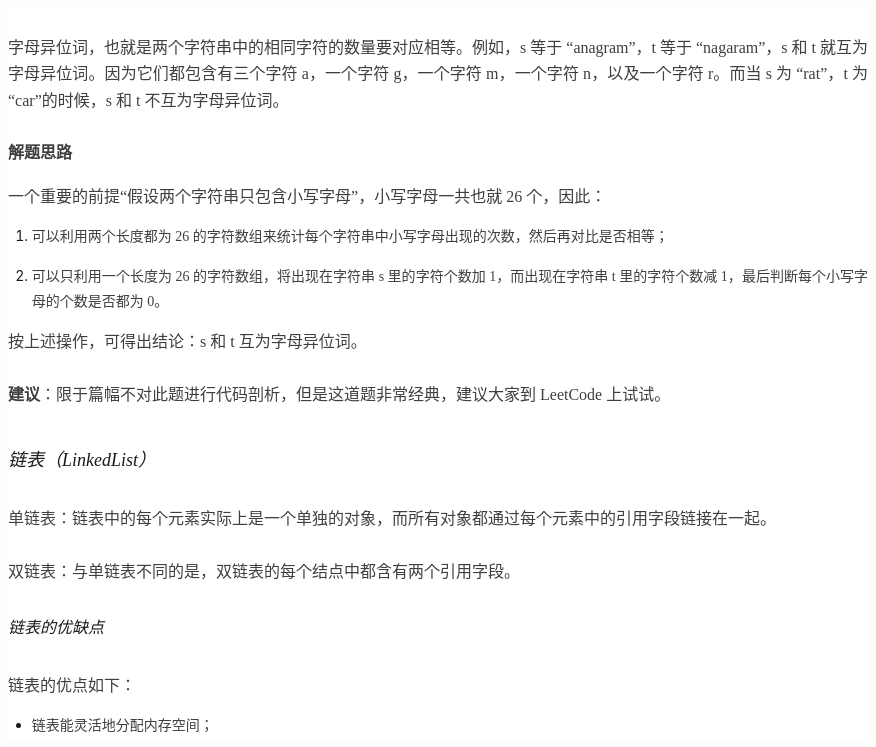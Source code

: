 <p style="margin-top: 0pt; margin-bottom: 0pt; white-space: normal; background-color: rgb(255, 255, 255); font-size: 11pt; color: rgb(73, 73, 73); text-align: justify; line-height: 1.75em;"><span style="font-family: 微软雅黑, &quot;Microsoft YaHei&quot;; font-size: 16px; color: rgb(63, 63, 63);">&nbsp;</span></p> 
<p style="margin-top: 0pt; margin-bottom: 0pt; white-space: normal; background-color: rgb(255, 255, 255); font-size: 11pt; color: rgb(73, 73, 73); text-align: justify; line-height: 1.75em;"><span style="font-family: 微软雅黑, &quot;Microsoft YaHei&quot;; font-size: 16px; color: rgb(63, 63, 63);">字母异位词，也就是两个字符串中的相同字符的数量要对应相等。例如，s 等于 “anagram”，t 等于 “nagaram”，s 和 t 就互为字母异位词。因为它们都包含有三个字符 a，一个字符 g，一个字符 m，一个字符 n，以及一个字符 r。而当 s 为 “rat”，t 为 “car”的时候，s 和 t 不互为字母异位词。</span></p> 
<h3 style="white-space: normal; background-color: rgb(255, 255, 255);"><p style="text-align: justify; line-height: 1.75em;"><span style="font-family: 微软雅黑, &quot;Microsoft YaHei&quot;; font-size: 16px; color: rgb(63, 63, 63);"><strong>解题思路</strong></span></p></h3> 
<p style="margin-top: 0pt; margin-bottom: 0pt; white-space: normal; background-color: rgb(255, 255, 255); font-size: 11pt; color: rgb(73, 73, 73); text-align: justify; line-height: 1.75em;"><span style="font-family: 微软雅黑, &quot;Microsoft YaHei&quot;; font-size: 16px; color: rgb(63, 63, 63);">一个重要的前提“假设两个字符串只包含小写字母”，小写字母一共也就 26 个，因此：</span></p> 
<ol style=" white-space: normal; background-color: rgb(255, 255, 255);"> 
 <li><p style="text-align: justify; line-height: 1.75em;"><span style="font-family: 微软雅黑, &quot;Microsoft YaHei&quot;; color: rgb(63, 63, 63);">可以利用两个长度都为 26 的字符数组来统计每个字符串中小写字母出现的次数，然后再对比是否相等；</span></p></li> 
 <li><p style="text-align: justify; line-height: 1.75em;"><span style="font-family: 微软雅黑, &quot;Microsoft YaHei&quot;; color: rgb(63, 63, 63);">可以只利用一个长度为 26 的字符数组，将出现在字符串 s 里的字符个数加 1，而出现在字符串 t 里的字符个数减 1，最后判断每个小写字母的个数是否都为 0。</span></p></li> 
</ol> 
<p style="margin-top: 0pt; margin-bottom: 0pt; white-space: normal; background-color: rgb(255, 255, 255); font-size: 11pt; color: rgb(73, 73, 73); text-align: justify; line-height: 1.75em;"><span style="font-family: 微软雅黑, &quot;Microsoft YaHei&quot;; font-size: 16px; color: rgb(63, 63, 63);">按上述操作，可得出结论：s 和 t 互为字母异位词。</span></p> 
<p style="margin-top: 0pt; margin-bottom: 0pt; white-space: normal; background-color: rgb(255, 255, 255); font-size: 11pt; color: rgb(73, 73, 73); text-align: justify; line-height: 1.75em;"><span style="font-family: 微软雅黑, &quot;Microsoft YaHei&quot;; font-size: 16px; color: rgb(63, 63, 63);">&nbsp;</span></p> 
<p style="margin-top: 0pt; margin-bottom: 0pt; white-space: normal; background-color: rgb(255, 255, 255); font-size: 11pt; color: rgb(73, 73, 73); text-align: justify; line-height: 1.75em;"><span style="font-family: 微软雅黑, &quot;Microsoft YaHei&quot;; font-size: 16px; color: rgb(63, 63, 63);"><strong>建议</strong>：限于篇幅不对此题进行代码剖析，但是这道题非常经典，建议大家到 LeetCode 上试试。</span></p> 
<h1 style="white-space: normal; background-color: rgb(255, 255, 255);"></h1> 
<h6 style="white-space: normal; background-color: rgb(255, 255, 255); text-align: justify; line-height: 1.75em;"><span style="font-family: 微软雅黑, &quot;Microsoft YaHei&quot;; font-size: 18px;">链表（LinkedList）</span></h6> 
<p style="margin-top: 0pt; margin-bottom: 0pt; white-space: normal; background-color: rgb(255, 255, 255); font-size: 11pt; color: rgb(73, 73, 73); text-align: justify; line-height: 1.75em;"><span style="font-family: 微软雅黑, &quot;Microsoft YaHei&quot;; color: rgb(63, 63, 63); font-size: 16px;"><span style="color: rgb(67, 67, 67);">单链表：</span>链表中的每个元素实际上是一个单独的对象，而所有对象都通过每个元素中的引用字段链接在一起。</span></p> 
<p style="margin-top: 0pt; margin-bottom: 0pt; white-space: normal; background-color: rgb(255, 255, 255); font-size: 11pt; color: rgb(73, 73, 73); text-align: justify; line-height: 1.75em;"><span style="font-family: 微软雅黑, &quot;Microsoft YaHei&quot;; font-size: 16px; color: rgb(63, 63, 63);">&nbsp;</span></p> 
<p style="margin-top: 0pt; margin-bottom: 0pt; white-space: normal; background-color: rgb(255, 255, 255); font-size: 11pt; color: rgb(73, 73, 73); text-align: justify; line-height: 1.75em;"><span style="font-family: 微软雅黑, &quot;Microsoft YaHei&quot;; font-size: 16px; color: rgb(63, 63, 63);">双链表：与单链表不同的是，双链表的每个结点中都含有两个引用字段。</span></p> 
<h2 style="white-space: normal; background-color: rgb(255, 255, 255);"></h2> 
<h6 style="white-space: normal; background-color: rgb(255, 255, 255); text-align: justify; line-height: 1.75em;"><span style="font-family: 微软雅黑, &quot;Microsoft YaHei&quot;; font-size: 16px;">链表的优缺点</span></h6> 
<p style="margin-top: 0pt; margin-bottom: 0pt; white-space: normal; background-color: rgb(255, 255, 255); font-size: 11pt; color: rgb(73, 73, 73); text-align: justify; line-height: 1.75em;"><span style="font-family: 微软雅黑, &quot;Microsoft YaHei&quot;; font-size: 16px; color: rgb(63, 63, 63);">链表的优点如下：</span></p> 
<ul style=" white-space: normal; background-color: rgb(255, 255, 255);"> 
 <li><p style="text-align: justify; line-height: 1.75em;"><span style="font-family: 微软雅黑, &quot;Microsoft YaHei&quot;; color: rgb(63, 63, 63);">链表能灵活地分配内存空间；</span></p></li> 